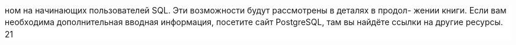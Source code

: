 ном на начинающих пользователей SQL. Эти возможности будут рассмотрены в деталях в продол-
жении книги.
Если вам необходима дополнительная вводная информация, посетите сайт PostgreSQL, там вы
найдёте ссылки на другие ресурсы.
21
